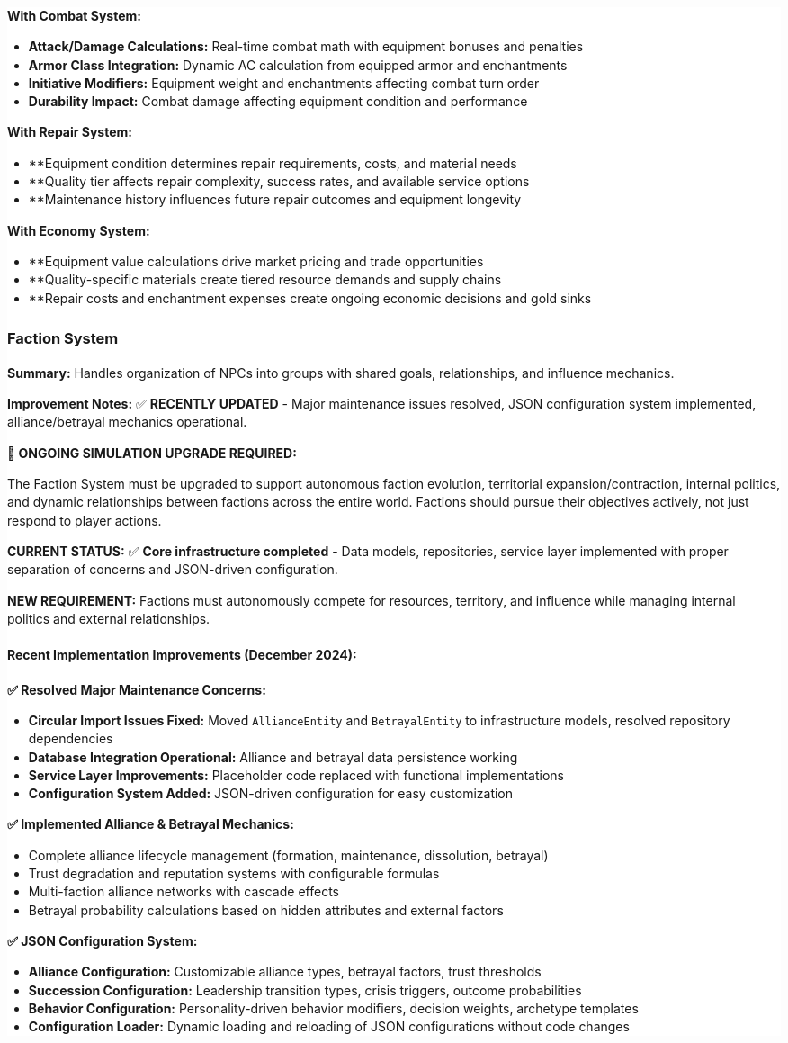 **With Combat System:**
- **Attack/Damage Calculations:** Real-time combat math with equipment bonuses and penalties
- **Armor Class Integration:** Dynamic AC calculation from equipped armor and enchantments
- **Initiative Modifiers:** Equipment weight and enchantments affecting combat turn order
- **Durability Impact:** Combat damage affecting equipment condition and performance

**With Repair System:**
- **Equipment condition determines repair requirements, costs, and material needs
- **Quality tier affects repair complexity, success rates, and available service options  
- **Maintenance history influences future repair outcomes and equipment longevity

**With Economy System:**
- **Equipment value calculations drive market pricing and trade opportunities
- **Quality-specific materials create tiered resource demands and supply chains
- **Repair costs and enchantment expenses create ongoing economic decisions and gold sinks

### Faction System

**Summary:** Handles organization of NPCs into groups with shared goals, relationships, and influence mechanics.

**Improvement Notes:** ✅ **RECENTLY UPDATED** - Major maintenance issues resolved, JSON configuration system implemented, alliance/betrayal mechanics operational.

**🔄 ONGOING SIMULATION UPGRADE REQUIRED:**

The Faction System must be upgraded to support autonomous faction evolution, territorial expansion/contraction, internal politics, and dynamic relationships between factions across the entire world. Factions should pursue their objectives actively, not just respond to player actions.

**CURRENT STATUS:** ✅ **Core infrastructure completed** - Data models, repositories, service layer implemented with proper separation of concerns and JSON-driven configuration.

**NEW REQUIREMENT:** Factions must autonomously compete for resources, territory, and influence while managing internal politics and external relationships.

#### Recent Implementation Improvements (December 2024):

**✅ Resolved Major Maintenance Concerns:**
- **Circular Import Issues Fixed:** Moved `AllianceEntity` and `BetrayalEntity` to infrastructure models, resolved repository dependencies
- **Database Integration Operational:** Alliance and betrayal data persistence working
- **Service Layer Improvements:** Placeholder code replaced with functional implementations
- **Configuration System Added:** JSON-driven configuration for easy customization

**✅ Implemented Alliance & Betrayal Mechanics:**
- Complete alliance lifecycle management (formation, maintenance, dissolution, betrayal)
- Trust degradation and reputation systems with configurable formulas
- Multi-faction alliance networks with cascade effects
- Betrayal probability calculations based on hidden attributes and external factors

**✅ JSON Configuration System:**
- **Alliance Configuration:** Customizable alliance types, betrayal factors, trust thresholds
- **Succession Configuration:** Leadership transition types, crisis triggers, outcome probabilities
- **Behavior Configuration:** Personality-driven behavior modifiers, decision weights, archetype templates
- **Configuration Loader:** Dynamic loading and reloading of JSON configurations without code changes
